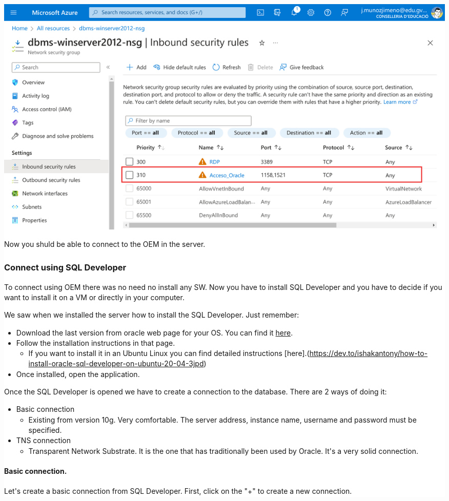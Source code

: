 ![connection](assets/Oracle_connection/connection11.png)

Now you shuld be able to connect to the OEM in the server.

### Connect using SQL Developer

To connect using OEM there was no need no install any SW. Now you have to install SQL Developer and you have to decide if you want to install it on a VM or directly in your computer.

We saw when we installed the server how to install the SQL Developer. Just remember:

- Download the last version from oracle web page for your OS. You can find it [here](https://www.oracle.com/database/sqldeveloper/).
- Follow the installation instructions in that page.
  - If you want to install it in an Ubuntu Linux you can find detailed instructions [here].(https://dev.to/ishakantony/how-to-install-oracle-sql-developer-on-ubuntu-20-04-3jpd)
- Once installed, open the application.

Once the SQL Developer is opened we have to create a connection to the database. There are 2 ways of doing it:

- Basic connection
  - Existing from version 10g. Very comfortable. The server address, instance name, username and password must be specified. 
- TNS connection 
  - Transparent Network Substrate. It is the one that has traditionally been used by Oracle. It's a very solid connection.

#### Basic connection.

Let's create a basic connection from SQL Developer. First, click on the "+" to create a new connection.


[^1]: March 2023